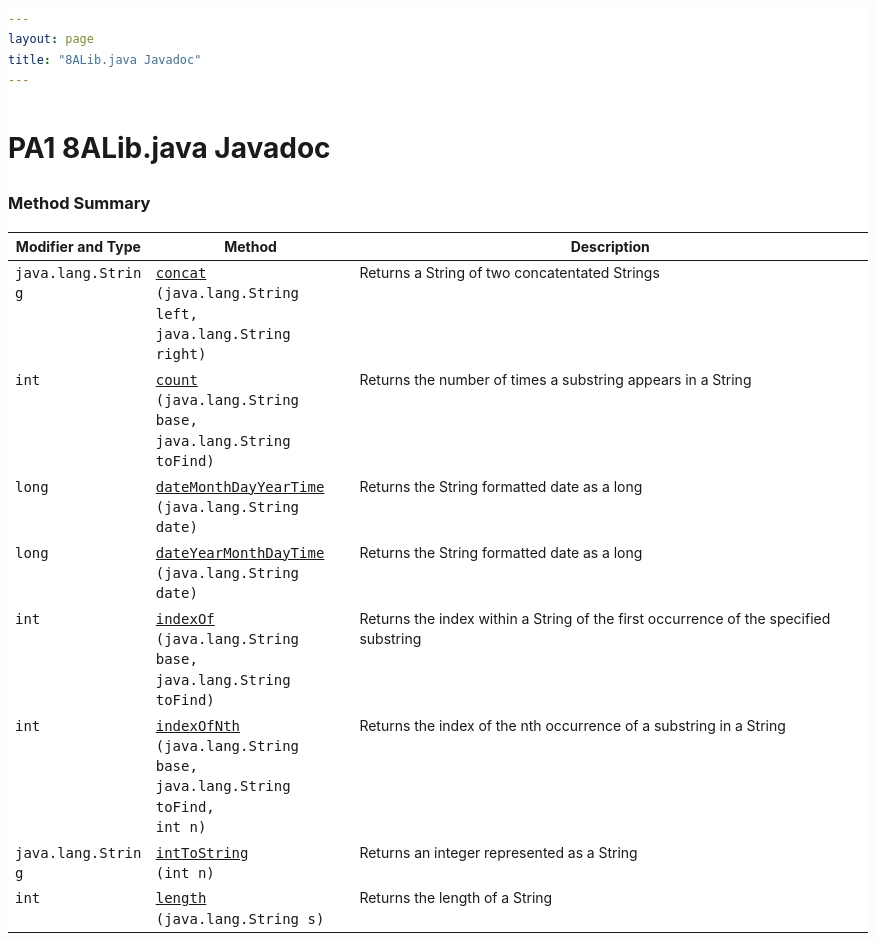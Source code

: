 ```yaml
---
layout: page
title: "8ALib.java Javadoc"
---
```

# PA1 8ALib.java Javadoc

<style>
table {
    width:100%;
}

.monospace {
    font-family: monospace;
}
</style>

### Method Summary
<table class="table table-striped">
<thead>
  <tr>
    <th>Modifier and Type</th><th>Method</th><th>Description</th>
  </tr>
</thead>
<tr>
<td class="monospace">java.lang.String</td><td class="monospace"><a href="#concat">concat</a><br>(java.lang.String left,<br>java.lang.String right)</td><td>Returns a String of two concatentated Strings</td>
</tr>
<tr>
<td class="monospace">int</td><td class="monospace"><a href="#count">count</a><br>(java.lang.String base,<br>java.lang.String toFind)</td><td>Returns the number of times a substring appears in a String</td>
</tr>
<tr>
<td class="monospace">long</td><td class="monospace"><a href="#dateMonthDayYearTime">dateMonthDayYearTime</a><br>(java.lang.String date)</td><td>Returns the String formatted date as a long</td>
</tr>
<tr>
<td class="monospace">long</td><td class="monospace"><a href="#dateYearMonthDayTime">dateYearMonthDayTime</a><br>(java.lang.String date)</td><td>Returns the String formatted date as a long</td>
</tr>
<tr>
<td class="monospace">int</td><td class="monospace"><a href="#indexOf">indexOf</a><br>(java.lang.String base,<br>java.lang.String toFind)</td><td>Returns the index within a String of the first occurrence of the specified substring</td>
</tr>
<tr>
<td class="monospace">int</td><td class="monospace"><a href="#indexOfNth">indexOfNth</a><br>(java.lang.String base,<br>java.lang.String toFind,<br>int n)</td><td>Returns the index of the nth occurrence of a substring in a String</td>
</tr>
<tr>
<td class="monospace">java.lang.String</td><td class="monospace"><a href="#intToString">intToString</a><br>(int n)</td><td>Returns an integer represented as a String</td>
</tr>
<tr>
<td class="monospace">int</td><td class="monospace"><a href="#length">length</a><br>(java.lang.String s)</td><td>Returns the length of a String</td>
</tr>
<tr>